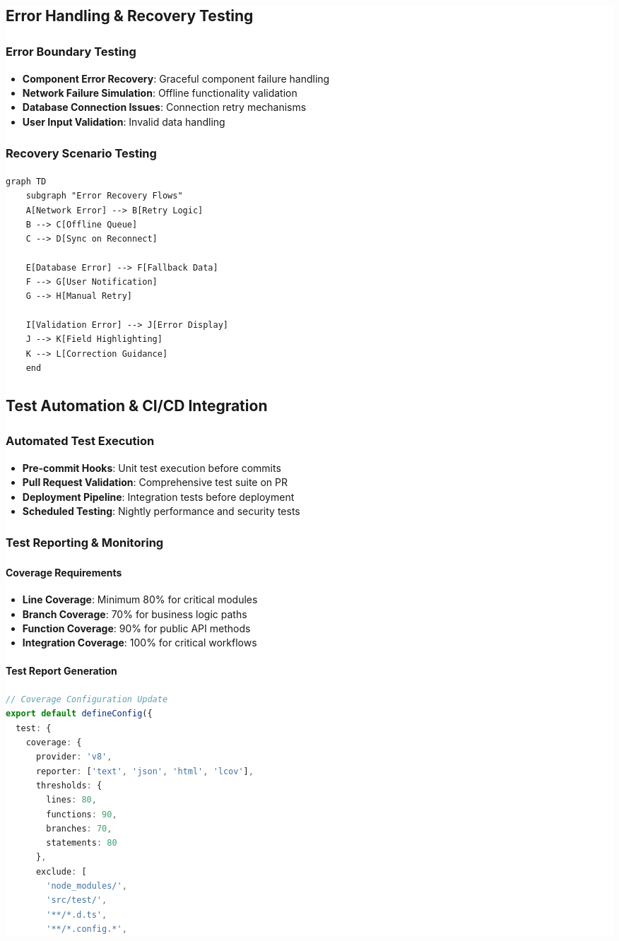 ## Error Handling & Recovery Testing

### Error Boundary Testing
- **Component Error Recovery**: Graceful component failure handling
- **Network Failure Simulation**: Offline functionality validation
- **Database Connection Issues**: Connection retry mechanisms
- **User Input Validation**: Invalid data handling

### Recovery Scenario Testing

```mermaid
graph TD
    subgraph "Error Recovery Flows"
    A[Network Error] --> B[Retry Logic]
    B --> C[Offline Queue]
    C --> D[Sync on Reconnect]
    
    E[Database Error] --> F[Fallback Data]
    F --> G[User Notification]
    G --> H[Manual Retry]
    
    I[Validation Error] --> J[Error Display]
    J --> K[Field Highlighting]
    K --> L[Correction Guidance]
    end
```

## Test Automation & CI/CD Integration

### Automated Test Execution
- **Pre-commit Hooks**: Unit test execution before commits
- **Pull Request Validation**: Comprehensive test suite on PR
- **Deployment Pipeline**: Integration tests before deployment
- **Scheduled Testing**: Nightly performance and security tests

### Test Reporting & Monitoring

#### Coverage Requirements
- **Line Coverage**: Minimum 80% for critical modules
- **Branch Coverage**: 70% for business logic paths
- **Function Coverage**: 90% for public API methods
- **Integration Coverage**: 100% for critical workflows

#### Test Report Generation
```typescript
// Coverage Configuration Update
export default defineConfig({
  test: {
    coverage: {
      provider: 'v8',
      reporter: ['text', 'json', 'html', 'lcov'],
      thresholds: {
        lines: 80,
        functions: 90,
        branches: 70,
        statements: 80
      },
      exclude: [
        'node_modules/',
        'src/test/',
        '**/*.d.ts',
        '**/*.config.*',
```